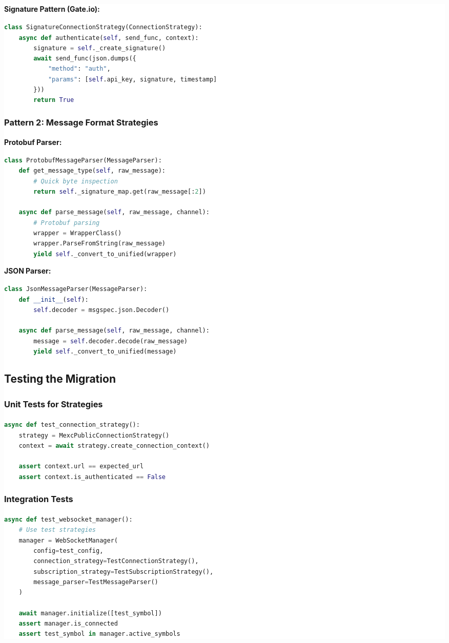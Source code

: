 **Signature Pattern (Gate.io):**
```python
class SignatureConnectionStrategy(ConnectionStrategy):
    async def authenticate(self, send_func, context):
        signature = self._create_signature()
        await send_func(json.dumps({
            "method": "auth",
            "params": [self.api_key, signature, timestamp]
        }))
        return True
```

### Pattern 2: Message Format Strategies

**Protobuf Parser:**
```python
class ProtobufMessageParser(MessageParser):
    def get_message_type(self, raw_message):
        # Quick byte inspection
        return self._signature_map.get(raw_message[:2])
    
    async def parse_message(self, raw_message, channel):
        # Protobuf parsing
        wrapper = WrapperClass()
        wrapper.ParseFromString(raw_message)
        yield self._convert_to_unified(wrapper)
```

**JSON Parser:**
```python
class JsonMessageParser(MessageParser):
    def __init__(self):
        self.decoder = msgspec.json.Decoder()
    
    async def parse_message(self, raw_message, channel):
        message = self.decoder.decode(raw_message)
        yield self._convert_to_unified(message)
```

## Testing the Migration

### Unit Tests for Strategies
```python
async def test_connection_strategy():
    strategy = MexcPublicConnectionStrategy()
    context = await strategy.create_connection_context()
    
    assert context.url == expected_url
    assert context.is_authenticated == False
```

### Integration Tests
```python
async def test_websocket_manager():
    # Use test strategies
    manager = WebSocketManager(
        config=test_config,
        connection_strategy=TestConnectionStrategy(),
        subscription_strategy=TestSubscriptionStrategy(),
        message_parser=TestMessageParser()
    )
    
    await manager.initialize([test_symbol])
    assert manager.is_connected
    assert test_symbol in manager.active_symbols
```